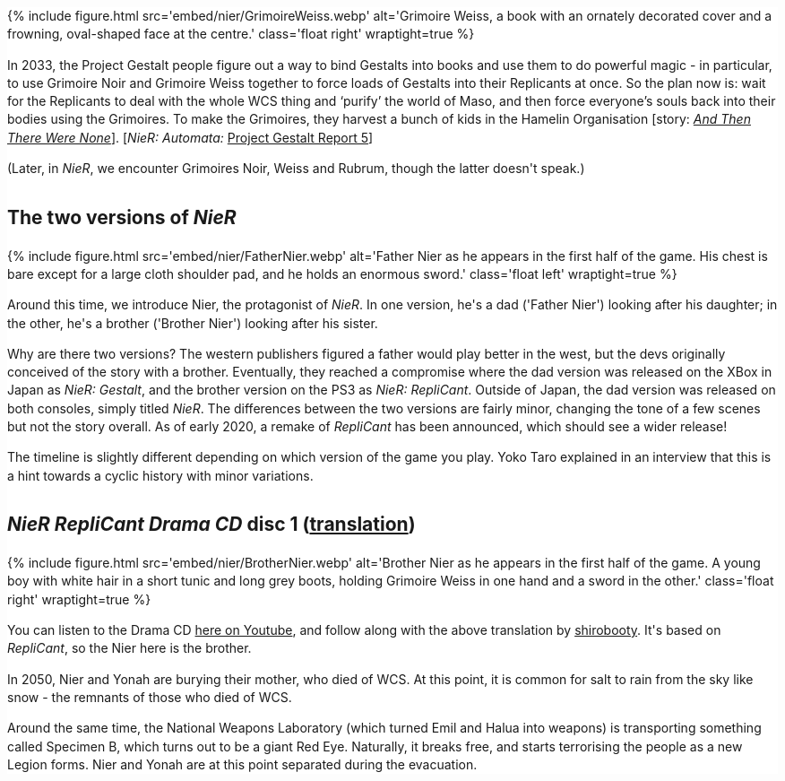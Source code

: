 {% include figure.html src='embed/nier/GrimoireWeiss.webp' alt='Grimoire Weiss, a book with an ornately decorated cover and a frowning, oval-shaped face at the centre.' class='float right' wraptight=true %}

In 2033, the Project Gestalt people figure out a way to bind Gestalts into books and use them to do powerful magic - in particular, to use Grimoire Noir and Grimoire Weiss together to force loads of Gestalts into their Replicants at once. So the plan now is: wait for the Replicants to deal with the whole WCS thing and ‘purify’ the world of Maso, and then force everyone’s souls back into their bodies using the Grimoires. To make the Grimoires, they harvest a bunch of kids in the Hamelin Organisation [story: [<cite>And Then There Were None</cite>](http://nier.wikia.com/wiki/And_Then_There_Were_None)]. [*NieR: Automata:* [Project Gestalt Report 5](https://nierautomata.wiki.fextralife.com/Project+Gestalt+Report+5)]

(Later, in <cite>NieR</cite>, we encounter Grimoires Noir, Weiss and Rubrum, though the latter doesn't speak.)

## The two versions of <cite>NieR</cite>

{% include figure.html src='embed/nier/FatherNier.webp' alt='Father Nier as he appears in the first half of the game. His chest is bare except for a large cloth shoulder pad, and he holds an enormous sword.' class='float left' wraptight=true %}

Around this time, we introduce Nier, the protagonist of <cite>NieR</cite>. In one version, he's a dad ('Father Nier') looking after his daughter; in the other, he's a brother ('Brother Nier') looking after his sister.

Why are there two versions? The western publishers figured a father would play better in the west, but the devs originally conceived of the story with a brother. Eventually, they reached a compromise where the dad version was released on the XBox in Japan as <cite>NieR: Gestalt</cite>, and the brother version on the PS3 as <cite>NieR: RepliCant</cite>. Outside of Japan, the dad version was released on both consoles, simply titled <cite>NieR</cite>. The differences between the two versions are fairly minor, changing the tone of a few scenes but not the story overall. As of early 2020, a remake of <cite>RepliCant</cite> has been announced, which should see a wider release!

The timeline is slightly different depending on which version of the game you play. Yoko Taro explained in an interview that this is a hint towards a cyclic history with minor variations.

## <cite>NieR RepliCant Drama CD</cite> disc 1 ([translation](https://docs.google.com/document/d/1NYjBEBvQ981KZTUwwhGeaBtrOSetmsmZVQYxSKTEbCc/edit))

{% include figure.html src='embed/nier/BrotherNier.webp' alt='Brother Nier as he appears in the first half of the game. A young boy with white hair in a short tunic and long grey boots, holding Grimoire Weiss in one hand and a sword in the other.' class='float right' wraptight=true %}

You can listen to the Drama CD [here on Youtube](https://www.youtube.com/playlist?list=PL6qLzIEXCzmpap-dtq6vHZ2S3CYH4U1Ny), and follow along with the above translation by [shirobooty](https://twitter.com/shirobooty). It's based on <cite>RepliCant</cite>, so the Nier here is the brother.

In 2050, Nier and Yonah are burying their mother, who died of WCS. At this point, it is common for salt to rain from the sky like snow - the remnants of those who died of WCS.

Around the same time, the National Weapons Laboratory (which turned Emil and Halua into weapons) is transporting something called Specimen B, which turns out to be a giant Red Eye. Naturally, it breaks free, and starts terrorising the people as a new Legion forms. Nier and Yonah are at this point separated during the evacuation.
